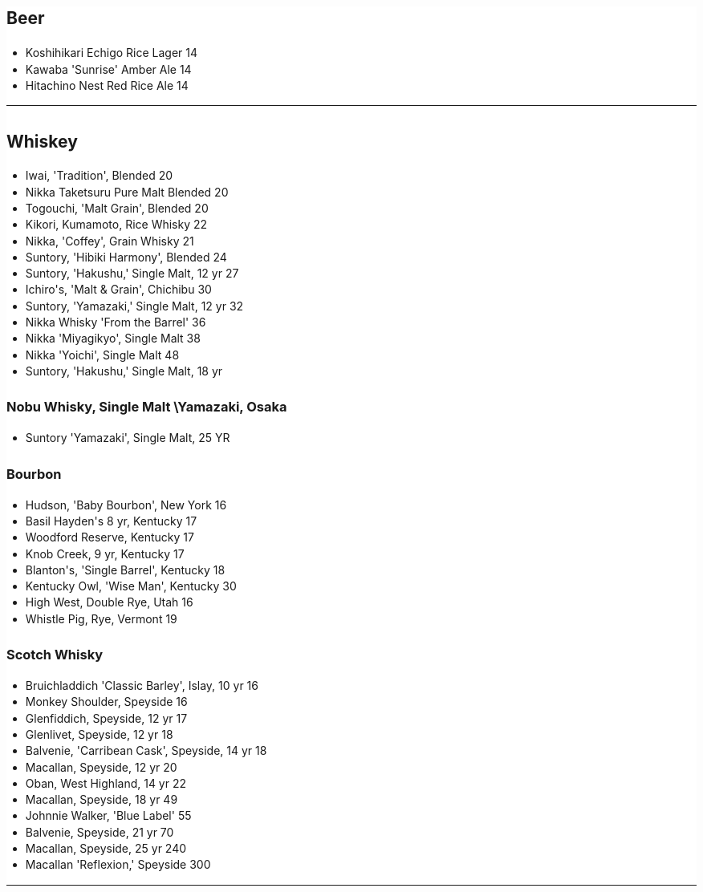 
## Beer

- Koshihikari Echigo Rice Lager 14
- Kawaba 'Sunrise' Amber Ale 14
- Hitachino Nest Red Rice Ale 14

---

## Whiskey

- Iwai, 'Tradition', Blended 20
- Nikka Taketsuru Pure Malt Blended 20
- Togouchi, 'Malt Grain', Blended 20
- Kikori, Kumamoto, Rice Whisky 22
- Nikka, 'Coffey', Grain Whisky 21
- Suntory, 'Hibiki Harmony', Blended 24
- Suntory, 'Hakushu,' Single Malt, 12 yr 27
- Ichiro's, 'Malt & Grain', Chichibu 30
- Suntory, 'Yamazaki,' Single Malt, 12 yr 32
- Nikka Whisky 'From the Barrel' 36
- Nikka 'Miyagikyo', Single Malt 38
- Nikka 'Yoichi', Single Malt 48
- Suntory, 'Hakushu,' Single Malt, 18 yr

### Nobu Whisky, Single Malt \Yamazaki, Osaka

- Suntory 'Yamazaki', Single Malt, 25 YR

### Bourbon

- Hudson, 'Baby Bourbon', New York 16
- Basil Hayden's 8 yr, Kentucky 17
- Woodford Reserve, Kentucky 17
- Knob Creek, 9 yr, Kentucky 17
- Blanton's, 'Single Barrel', Kentucky 18
- Kentucky Owl, 'Wise Man', Kentucky 30
- High West, Double Rye, Utah 16
- Whistle Pig, Rye, Vermont 19

### Scotch Whisky 

- Bruichladdich 'Classic Barley', Islay, 10 yr 16
- Monkey Shoulder, Speyside 16
- Glenfiddich, Speyside, 12 yr 17
- Glenlivet, Speyside, 12 yr 18
- Balvenie, 'Carribean Cask', Speyside, 14 yr 18
- Macallan, Speyside, 12 yr 20
- Oban, West Highland, 14 yr 22
- Macallan, Speyside, 18 yr 49
- Johnnie Walker, 'Blue Label' 55
- Balvenie, Speyside, 21 yr 70
- Macallan, Speyside, 25 yr 240
- Macallan 'Reflexion,' Speyside 300

---